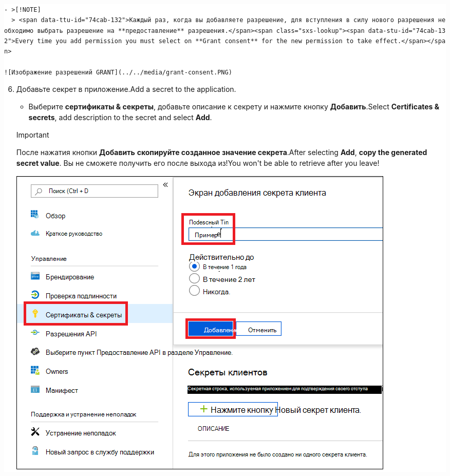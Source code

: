     - >[!NOTE]
      > <span data-ttu-id="74cab-132">Каждый раз, когда вы добавляете разрешение, для вступления в силу нового разрешения необходимо выбрать разрешение на **предоставление** разрешения.</span><span class="sxs-lookup"><span data-stu-id="74cab-132">Every time you add permission you must select on **Grant consent** for the new permission to take effect.</span></span>

    ![Изображение разрешений GRANT](../../media/grant-consent.PNG)

6. <span data-ttu-id="74cab-134">Добавьте секрет в приложение.</span><span class="sxs-lookup"><span data-stu-id="74cab-134">Add a secret to the application.</span></span>

    - <span data-ttu-id="74cab-135">Выберите **сертификаты & секреты**, добавьте описание к секрету и нажмите кнопку **Добавить**.</span><span class="sxs-lookup"><span data-stu-id="74cab-135">Select **Certificates & secrets**, add description to the secret and select **Add**.</span></span>

    >[!IMPORTANT]
    > <span data-ttu-id="74cab-136">После нажатия кнопки **Добавить** **скопируйте созданное значение секрета**.</span><span class="sxs-lookup"><span data-stu-id="74cab-136">After selecting **Add**, **copy the generated secret value**.</span></span> <span data-ttu-id="74cab-137">Вы не сможете получить его после выхода из!</span><span class="sxs-lookup"><span data-stu-id="74cab-137">You won't be able to retrieve after you leave!</span></span>

    ![Изображение ключа "создать приложение"](../../media/webapp-create-key2.png)
